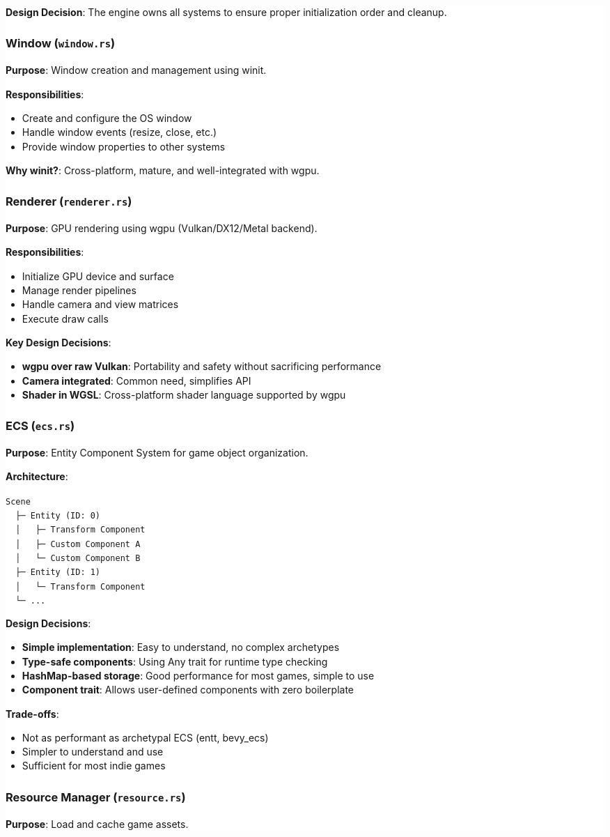 **Design Decision**: The engine owns all systems to ensure proper initialization order and cleanup.

### Window (`window.rs`)
**Purpose**: Window creation and management using winit.

**Responsibilities**:
- Create and configure the OS window
- Handle window events (resize, close, etc.)
- Provide window properties to other systems

**Why winit?**: Cross-platform, mature, and well-integrated with wgpu.

### Renderer (`renderer.rs`)
**Purpose**: GPU rendering using wgpu (Vulkan/DX12/Metal backend).

**Responsibilities**:
- Initialize GPU device and surface
- Manage render pipelines
- Handle camera and view matrices
- Execute draw calls

**Key Design Decisions**:
- **wgpu over raw Vulkan**: Portability and safety without sacrificing performance
- **Camera integrated**: Common need, simplifies API
- **Shader in WGSL**: Cross-platform shader language supported by wgpu

### ECS (`ecs.rs`)
**Purpose**: Entity Component System for game object organization.

**Architecture**:
```
Scene
  ├─ Entity (ID: 0)
  │   ├─ Transform Component
  │   ├─ Custom Component A
  │   └─ Custom Component B
  ├─ Entity (ID: 1)
  │   └─ Transform Component
  └─ ...
```

**Design Decisions**:
- **Simple implementation**: Easy to understand, no complex archetypes
- **Type-safe components**: Using Any trait for runtime type checking
- **HashMap-based storage**: Good performance for most games, simple to use
- **Component trait**: Allows user-defined components with zero boilerplate

**Trade-offs**:
- Not as performant as archetypal ECS (entt, bevy_ecs)
- Simpler to understand and use
- Sufficient for most indie games

### Resource Manager (`resource.rs`)
**Purpose**: Load and cache game assets.
